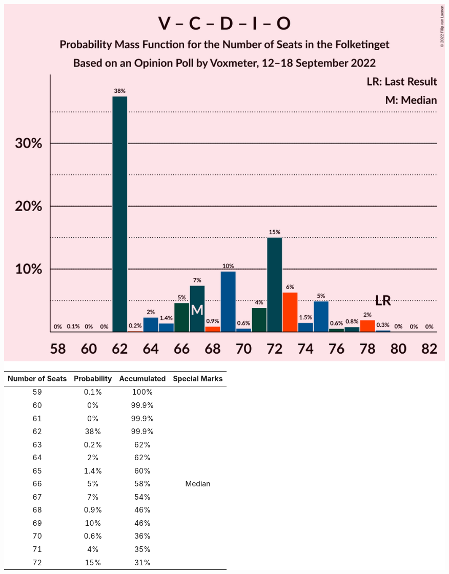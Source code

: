 ![Graph with seats probability mass function not yet produced](2022-09-18-Voxmeter-coalitions-seats-pmf-v–c–d–i–o.png "Seats Probability Mass Function")

| Number of Seats | Probability | Accumulated | Special Marks |
|:---------------:|:-----------:|:-----------:|:-------------:|
| 59 | 0.1% | 100% |  |
| 60 | 0% | 99.9% |  |
| 61 | 0% | 99.9% |  |
| 62 | 38% | 99.9% |  |
| 63 | 0.2% | 62% |  |
| 64 | 2% | 62% |  |
| 65 | 1.4% | 60% |  |
| 66 | 5% | 58% | Median |
| 67 | 7% | 54% |  |
| 68 | 0.9% | 46% |  |
| 69 | 10% | 46% |  |
| 70 | 0.6% | 36% |  |
| 71 | 4% | 35% |  |
| 72 | 15% | 31% |  |